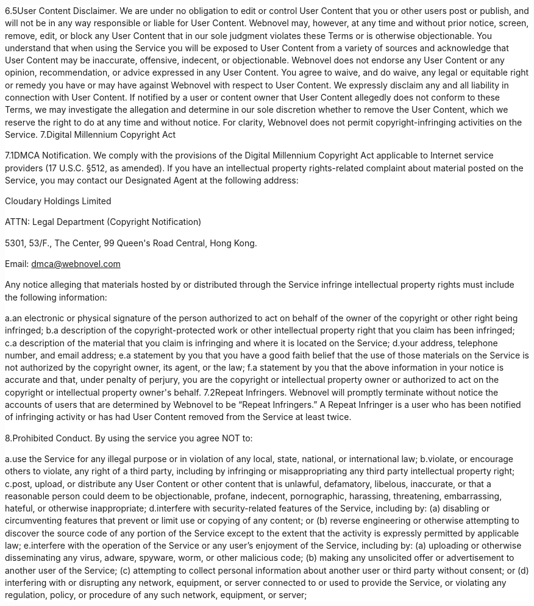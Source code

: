 6.5User Content Disclaimer. We are under no obligation to edit or control User Content that you or other users post or publish, and will not be in any way responsible or liable for User Content. Webnovel may, however, at any time and without prior notice, screen, remove, edit, or block any User Content that in our sole judgment violates these Terms or is otherwise objectionable. You understand that when using the Service you will be exposed to User Content from a variety of sources and acknowledge that User Content may be inaccurate, offensive, indecent, or objectionable. Webnovel does not endorse any User Content or any opinion, recommendation, or advice expressed in any User Content. You agree to waive, and do waive, any legal or equitable right or remedy you have or may have against Webnovel with respect to User Content. We expressly disclaim any and all liability in connection with User Content. If notified by a user or content owner that User Content allegedly does not conform to these Terms, we may investigate the allegation and determine in our sole discretion whether to remove the User Content, which we reserve the right to do at any time and without notice. For clarity, Webnovel does not permit copyright-infringing activities on the Service.
7.Digital Millennium Copyright Act

7.1DMCA Notification. We comply with the provisions of the Digital Millennium Copyright Act applicable to Internet service providers (17 U.S.C. §512, as amended). If you have an intellectual property rights-related complaint about material posted on the Service, you may contact our Designated Agent at the following address:

Cloudary Holdings Limited

ATTN: Legal Department (Copyright Notification)

5301, 53/F., The Center, 99 Queen's Road Central, Hong Kong.

Email: dmca@webnovel.com

Any notice alleging that materials hosted by or distributed through the Service infringe intellectual property rights must include the following information:

a.an electronic or physical signature of the person authorized to act on behalf of the owner of the copyright or other right being infringed;
b.a description of the copyright-protected work or other intellectual property right that you claim has been infringed;
c.a description of the material that you claim is infringing and where it is located on the Service;
d.your address, telephone number, and email address;
e.a statement by you that you have a good faith belief that the use of those materials on the Service is not authorized by the copyright owner, its agent, or the law;
f.a statement by you that the above information in your notice is accurate and that, under penalty of perjury, you are the copyright or intellectual property owner or authorized to act on the copyright or intellectual property owner's behalf.
7.2Repeat Infringers. Webnovel will promptly terminate without notice the accounts of users that are determined by Webnovel to be “Repeat Infringers.” A Repeat Infringer is a user who has been notified of infringing activity or has had User Content removed from the Service at least twice.

8.Prohibited Conduct. By using the service you agree NOT to:

a.use the Service for any illegal purpose or in violation of any local, state, national, or international law;
b.violate, or encourage others to violate, any right of a third party, including by infringing or misappropriating any third party intellectual property right;
c.post, upload, or distribute any User Content or other content that is unlawful, defamatory, libelous, inaccurate, or that a reasonable person could deem to be objectionable, profane, indecent, pornographic, harassing, threatening, embarrassing, hateful, or otherwise inappropriate;
d.interfere with security-related features of the Service, including by: (a) disabling or circumventing features that prevent or limit use or copying of any content; or (b) reverse engineering or otherwise attempting to discover the source code of any portion of the Service except to the extent that the activity is expressly permitted by applicable law;
e.interfere with the operation of the Service or any user’s enjoyment of the Service, including by: (a) uploading or otherwise disseminating any virus, adware, spyware, worm, or other malicious code; (b) making any unsolicited offer or advertisement to another user of the Service; (c) attempting to collect personal information about another user or third party without consent; or (d) interfering with or disrupting any network, equipment, or server connected to or used to provide the Service, or violating any regulation, policy, or procedure of any such network, equipment, or server;